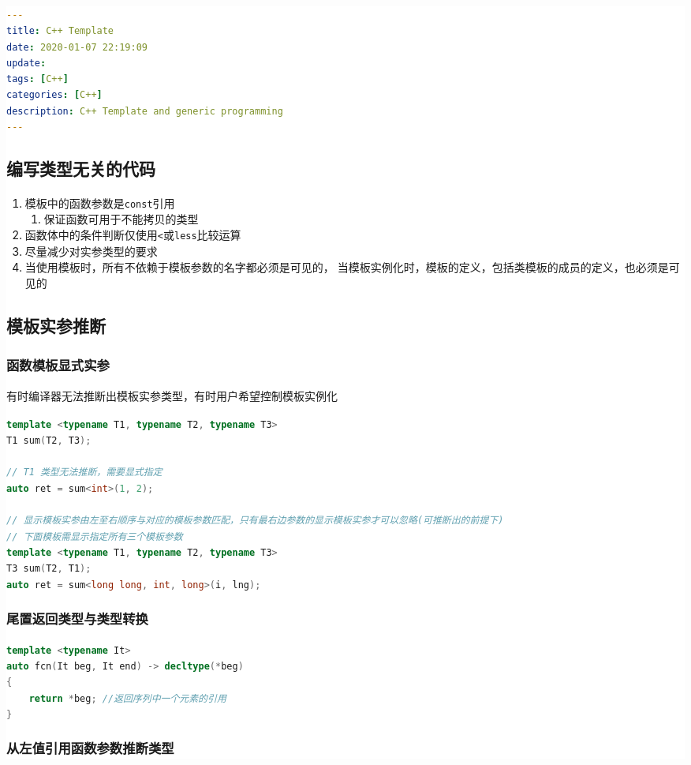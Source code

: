 ```yaml
---
title: C++ Template
date: 2020-01-07 22:19:09
update:
tags: [C++]
categories: [C++]
description: C++ Template and generic programming
---
```


## 编写类型无关的代码

1. 模板中的函数参数是`const`引用
   1. 保证函数可用于不能拷贝的类型
2. 函数体中的条件判断仅使用`<`或`less`比较运算
3. 尽量减少对实参类型的要求
4. 当使用模板时，所有不依赖于模板参数的名字都必须是可见的，
   当模板实例化时，模板的定义，包括类模板的成员的定义，也必须是可见的

## 模板实参推断

### 函数模板显式实参

有时编译器无法推断出模板实参类型，有时用户希望控制模板实例化

```cpp
template <typename T1, typename T2, typename T3>
T1 sum(T2, T3);

// T1 类型无法推断，需要显式指定
auto ret = sum<int>(1, 2);

// 显示模板实参由左至右顺序与对应的模板参数匹配，只有最右边参数的显示模板实参才可以忽略(可推断出的前提下)
// 下面模板需显示指定所有三个模板参数
template <typename T1, typename T2, typename T3>
T3 sum(T2, T1);
auto ret = sum<long long, int, long>(i, lng);
```

### 尾置返回类型与类型转换

```cpp
template <typename It>
auto fcn(It beg, It end) -> decltype(*beg)
{
    return *beg; //返回序列中一个元素的引用
}
```

### 从左值引用函数参数推断类型
